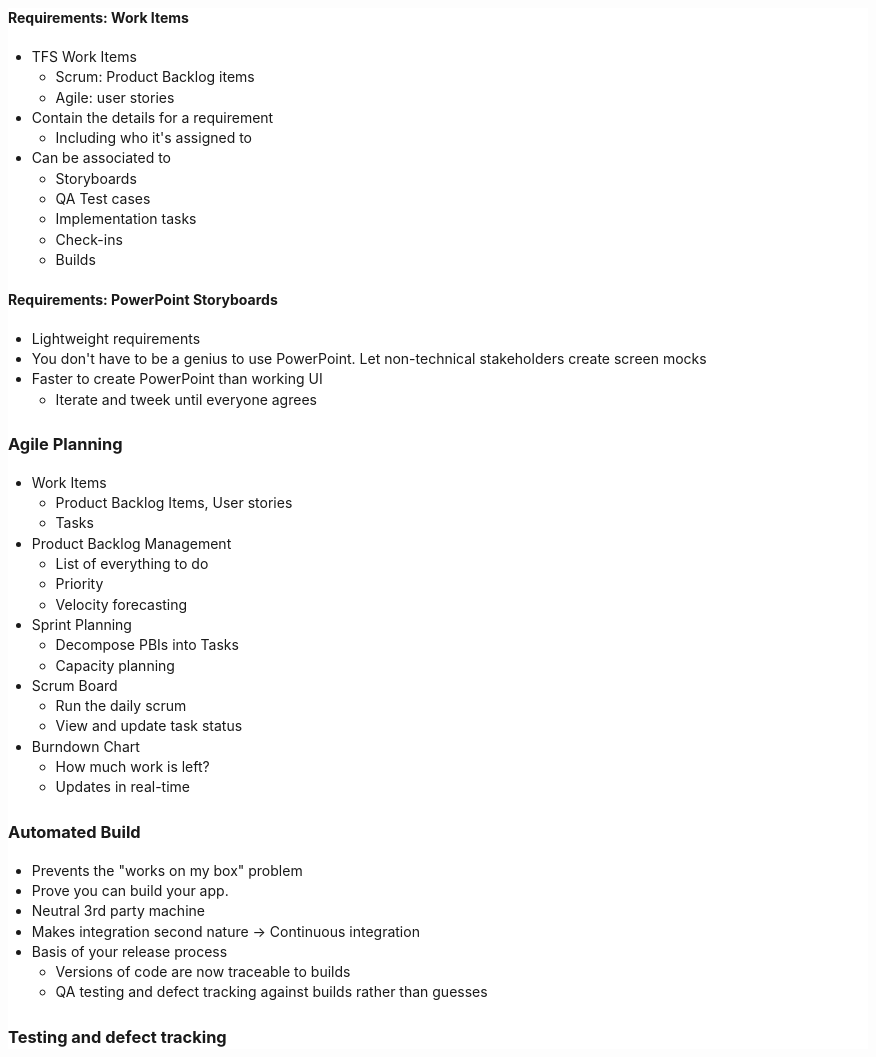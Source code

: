 #### Requirements: Work Items

* TFS Work Items
	- Scrum: Product Backlog items
	- Agile: user stories
* Contain the details for a requirement
	- Including who it's assigned to
* Can be associated to
	- Storyboards
	- QA Test cases
	- Implementation tasks
	- Check-ins
	- Builds

#### Requirements: PowerPoint Storyboards

* Lightweight requirements
* You don't have to be a genius to use PowerPoint. Let non-technical stakeholders create screen mocks
* Faster to create PowerPoint than working UI
	- Iterate and tweek until everyone agrees 

### Agile Planning

* Work Items
	- Product Backlog Items, User stories
	- Tasks
* Product Backlog Management
	- List of everything to do
	- Priority
	- Velocity forecasting
* Sprint Planning
	- Decompose PBIs into Tasks
	- Capacity planning
* Scrum Board
	- Run the daily scrum
	- View and update task status
* Burndown Chart
	- How much work is left?
	- Updates in real-time

### Automated Build

* Prevents the "works on my box" problem
* Prove you can build your app.
* Neutral 3rd party machine
* Makes integration second nature -> Continuous integration
* Basis of your release process
	- Versions of code are now traceable to builds
	- QA testing and defect tracking against builds rather than guesses

### Testing and defect tracking
